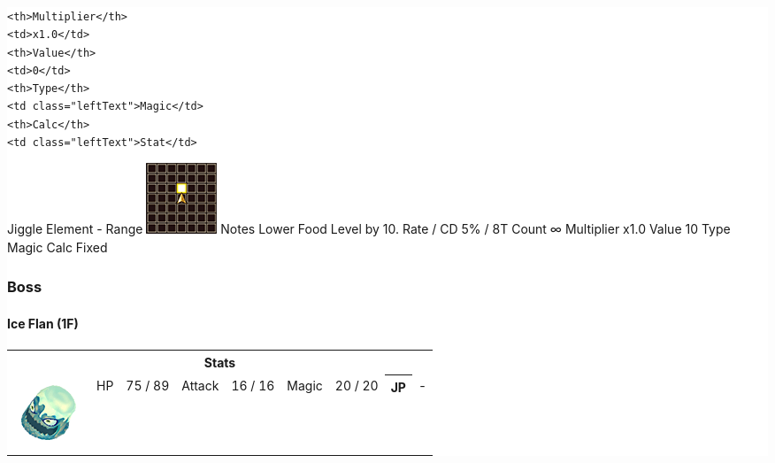     <th>Multiplier</th>
    <td>x1.0</td>
    <th>Value</th>
    <td>0</td>
    <th>Type</th>
    <td class="leftText">Magic</td>
    <th>Calc</th>
    <td class="leftText">Stat</td>
  </tr>
  <tr>
    <th colspan="13" class="abilityName">Jiggle</th>
  </tr>
  <tr class="elementIcon">
    <th>Element</th>
    <td>-</td>
    <th>Range</th>
    <td><img src="../images/other/1_ahead.png"/></td>
    <th>Notes</th>
    <td colspan="8" class="leftText">Lower Food Level by 10.</td>
  </tr>
  <tr>
    <th>Rate / CD</th>
    <td colspan="2">5% / 8T</td>
    <th>Count</th>
    <td>∞</td>
    <th>Multiplier</th>
    <td>x1.0</td>
    <th>Value</th>
    <td>10</td>
    <th>Type</th>
    <td class="leftText">Magic</td>
    <th>Calc</th>
    <td class="leftText">Fixed</td>
  </tr>
</table>

### Boss

#### Ice Flan (1F)

<table class="buddyOverview">
  <tr class="noPad">
    <th colspan="14" class="highlightBoss">Stats</th>
  </tr>
  <tr>
    <td rowspan="4"><img src="../images/chars/ice_flan.png"/></td>
    <td class="hp">HP</td>
    <td>75 <span class="hard">/ 89</span></td>
    <td class="atk">Attack</td>
    <td>16 <span class="hard">/ 16</span></td>
    <td class="mag">Magic</td>
    <td>20 <span class="hard">/ 20</span></td>
    <th>JP</th>
    <td colspan="2">-</td>
